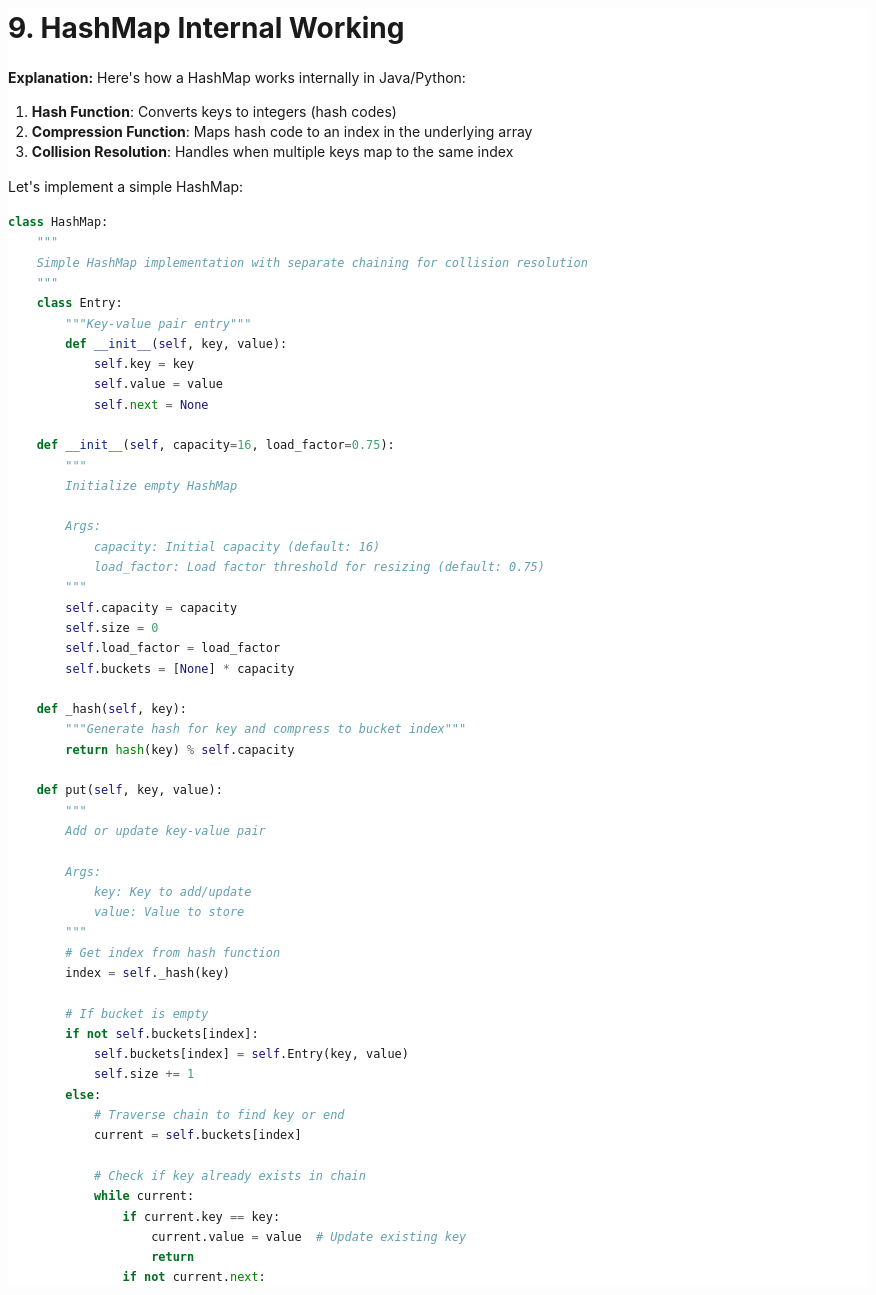 # 9. HashMap Internal Working

**Explanation:** Here's how a HashMap works internally in Java/Python:

1. **Hash Function**: Converts keys to integers (hash codes)
2. **Compression Function**: Maps hash code to an index in the underlying array
3. **Collision Resolution**: Handles when multiple keys map to the same index

Let's implement a simple HashMap:

```python
class HashMap:
    """
    Simple HashMap implementation with separate chaining for collision resolution
    """
    class Entry:
        """Key-value pair entry"""
        def __init__(self, key, value):
            self.key = key
            self.value = value
            self.next = None
    
    def __init__(self, capacity=16, load_factor=0.75):
        """
        Initialize empty HashMap
        
        Args:
            capacity: Initial capacity (default: 16)
            load_factor: Load factor threshold for resizing (default: 0.75)
        """
        self.capacity = capacity
        self.size = 0
        self.load_factor = load_factor
        self.buckets = [None] * capacity
    
    def _hash(self, key):
        """Generate hash for key and compress to bucket index"""
        return hash(key) % self.capacity
    
    def put(self, key, value):
        """
        Add or update key-value pair
        
        Args:
            key: Key to add/update
            value: Value to store
        """
        # Get index from hash function
        index = self._hash(key)
        
        # If bucket is empty
        if not self.buckets[index]:
            self.buckets[index] = self.Entry(key, value)
            self.size += 1
        else:
            # Traverse chain to find key or end
            current = self.buckets[index]
            
            # Check if key already exists in chain
            while current:
                if current.key == key:
                    current.value = value  # Update existing key
                    return
                if not current.next:
```